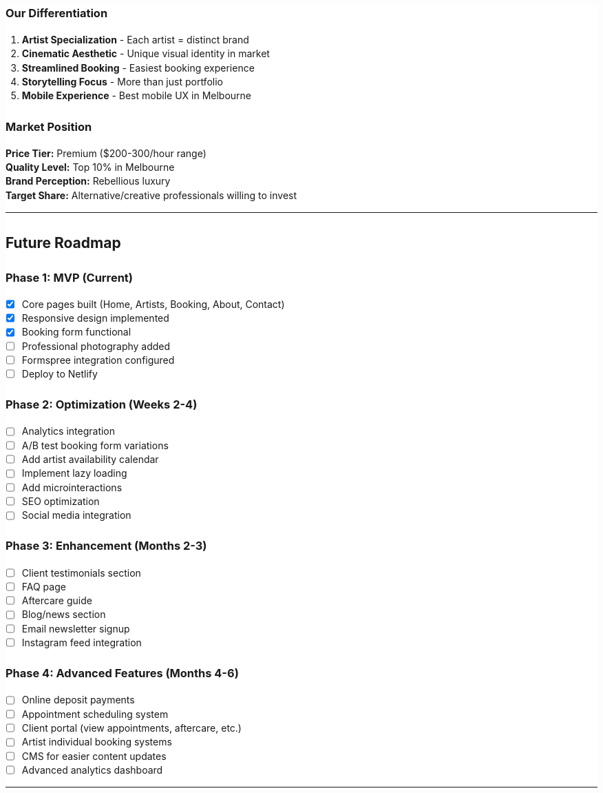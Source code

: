 ### Our Differentiation
1. **Artist Specialization** - Each artist = distinct brand
2. **Cinematic Aesthetic** - Unique visual identity in market
3. **Streamlined Booking** - Easiest booking experience
4. **Storytelling Focus** - More than just portfolio
5. **Mobile Experience** - Best mobile UX in Melbourne

### Market Position
**Price Tier:** Premium ($200-300/hour range)  
**Quality Level:** Top 10% in Melbourne  
**Brand Perception:** Rebellious luxury  
**Target Share:** Alternative/creative professionals willing to invest

---

## Future Roadmap

### Phase 1: MVP (Current)
- [x] Core pages built (Home, Artists, Booking, About, Contact)
- [x] Responsive design implemented
- [x] Booking form functional
- [ ] Professional photography added
- [ ] Formspree integration configured
- [ ] Deploy to Netlify

### Phase 2: Optimization (Weeks 2-4)
- [ ] Analytics integration
- [ ] A/B test booking form variations
- [ ] Add artist availability calendar
- [ ] Implement lazy loading
- [ ] Add microinteractions
- [ ] SEO optimization
- [ ] Social media integration

### Phase 3: Enhancement (Months 2-3)
- [ ] Client testimonials section
- [ ] FAQ page
- [ ] Aftercare guide
- [ ] Blog/news section
- [ ] Email newsletter signup
- [ ] Instagram feed integration

### Phase 4: Advanced Features (Months 4-6)
- [ ] Online deposit payments
- [ ] Appointment scheduling system
- [ ] Client portal (view appointments, aftercare, etc.)
- [ ] Artist individual booking systems
- [ ] CMS for easier content updates
- [ ] Advanced analytics dashboard

---